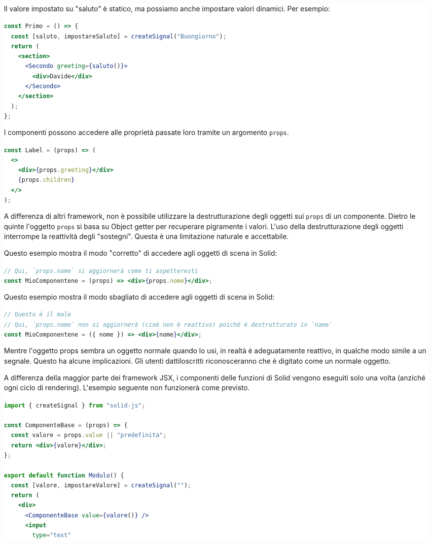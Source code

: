 Il valore impostato su "saluto" è statico, ma possiamo anche impostare valori dinamici. Per esempio:

```jsx
const Primo = () => {
  const [saluto, impostareSaluto] = createSignal("Buongiorno");
  return (
    <section>
      <Secondo greeting={saluto()}>
        <div>Davide</div>
      </Secondo>
    </section>
  );
};
```

I componenti possono accedere alle proprietà passate loro tramite un argomento `props`.

```jsx
const Label = (props) => (
  <>
    <div>{props.greeting}</div>
    {props.children}
  </>
);
```

A differenza di altri framework, non è possibile utilizzare la destrutturazione degli oggetti sui `props` di un componente. Dietro le quinte l'oggetto `props` si basa su Object getter per recuperare pigramente i valori. L'uso della destrutturazione degli oggetti interrompe la reattività degli "sostegni". Questa è una limitazione naturale e accettabile.

Questo esempio mostra il modo "corretto" di accedere agli oggetti di scena in Solid:

```jsx
// Qui, `props.name` si aggiornerà come ti aspetteresti
const MioComponentene = (props) => <div>{props.nome}</div>;
```

Questo esempio mostra il modo sbagliato di accedere agli oggetti di scena in Solid:

```jsx
// Questo è il male
// Qui, `props.name` non si aggiornerà (cioè non è reattivo) poiché è destrutturato in `name`
const MioComponentene = ({ nome }) => <div>{nome}</div>;
```

Mentre l'oggetto props sembra un oggetto normale quando lo usi, in realtà è adeguatamente reattivo, in qualche modo simile a un segnale. Questo ha alcune implicazioni. Gli utenti dattiloscritti riconosceranno che è digitato come un normale oggetto.

A differenza della maggior parte dei framework JSX, i componenti delle funzioni di Solid vengono eseguiti solo una volta (anziché ogni ciclo di rendering). L'esempio seguente non funzionerà come previsto.

```jsx
import { createSignal } from "solid-js";

const ComponenteBase = (props) => {
  const valore = props.value || "predefinita";
  return <div>{valore}</div>;
};

export default function Modulo() {
  const [valore, impostareValore] = createSignal("");
  return (
    <div>
      <ComponenteBase value={valore()} />
      <input
        type="text"
```